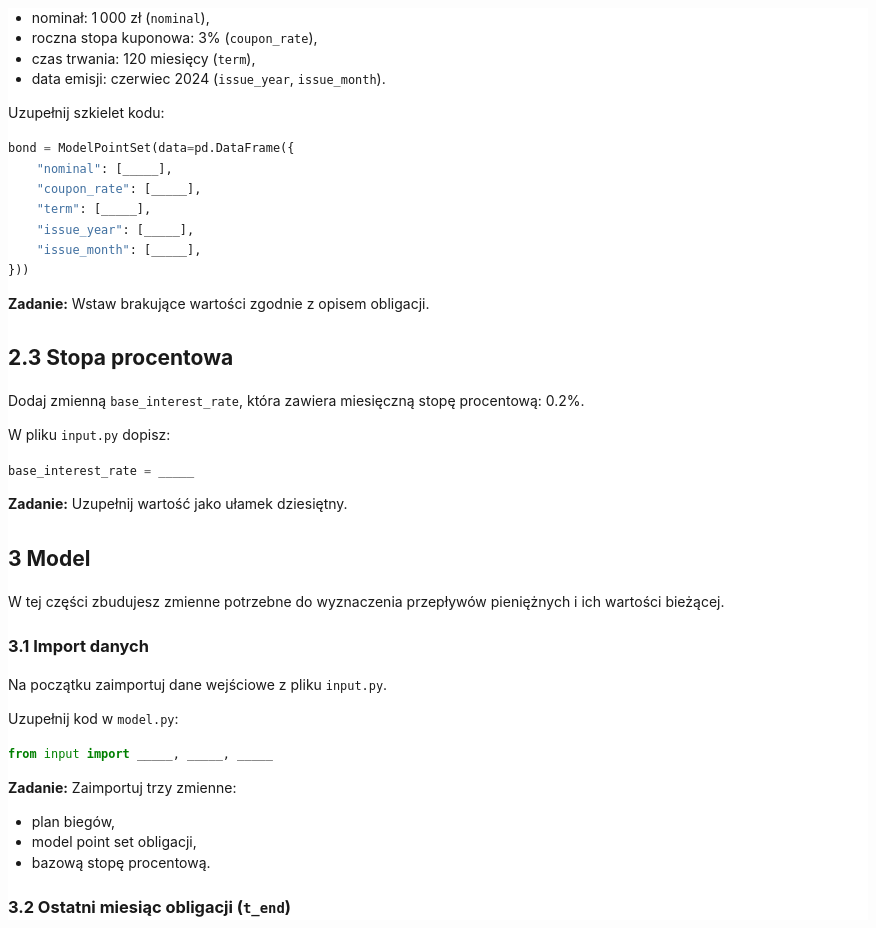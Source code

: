 - nominał: 1 000 zł (`nominal`),
- roczna stopa kuponowa: 3% (`coupon_rate`),
- czas trwania: 120 miesięcy (`term`),
- data emisji: czerwiec 2024 (`issue_year`, `issue_month`).

Uzupełnij szkielet kodu:

```python
bond = ModelPointSet(data=pd.DataFrame({
    "nominal": [_____],
    "coupon_rate": [_____],
    "term": [_____],
    "issue_year": [_____],
    "issue_month": [_____],
}))
```

**Zadanie:**
Wstaw brakujące wartości zgodnie z opisem obligacji.


## 2.3 Stopa procentowa

Dodaj zmienną `base_interest_rate`, która zawiera miesięczną stopę procentową: 0.2%.

W pliku `input.py` dopisz:

```python
base_interest_rate = _____
```

**Zadanie:**
Uzupełnij wartość jako ułamek dziesiętny.

## 3 Model

W tej części zbudujesz zmienne potrzebne do wyznaczenia przepływów pieniężnych i ich wartości bieżącej.

### 3.1 Import danych

Na początku zaimportuj dane wejściowe z pliku `input.py`.

Uzupełnij kod w `model.py`:

```python
from input import _____, _____, _____
```

**Zadanie:**
Zaimportuj trzy zmienne:
- plan biegów,
- model point set obligacji,
- bazową stopę procentową.


### 3.2 Ostatni miesiąc obligacji (`t_end`)
